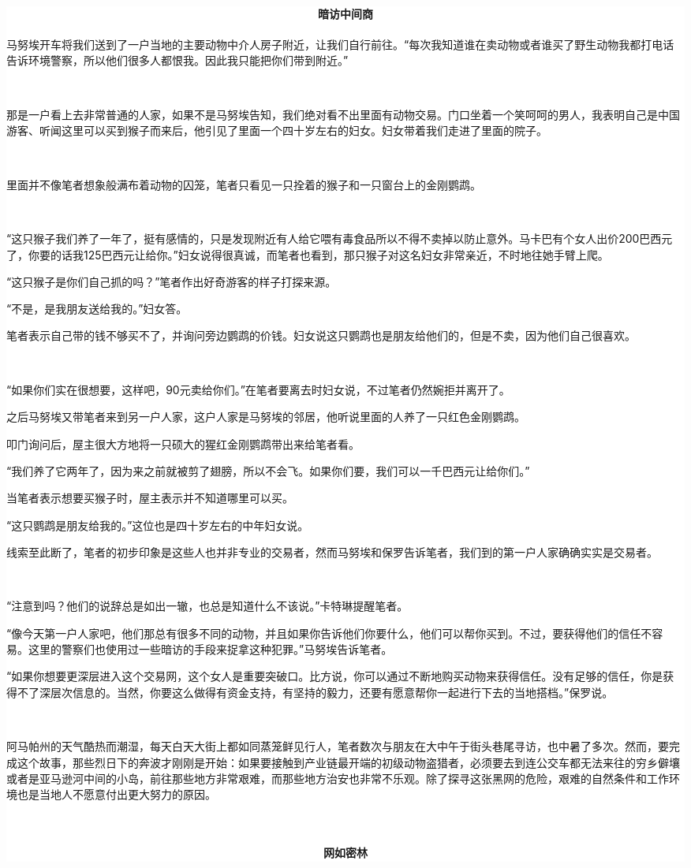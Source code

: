 <h4 style="text-align: center;">
  <strong>暗访中间商</strong>
</h4>

马努埃开车将我们送到了一户当地的主要动物中介人房子附近，让我们自行前往。“每次我知道谁在卖动物或者谁买了野生动物我都打电话告诉环境警察，所以他们很多人都恨我。因此我只能把你们带到附近。”

&nbsp;

那是一户看上去非常普通的人家，如果不是马努埃告知，我们绝对看不出里面有动物交易。门口坐着一个笑呵呵的男人，我表明自己是中国游客、听闻这里可以买到猴子而来后，他引见了里面一个四十岁左右的妇女。妇女带着我们走进了里面的院子。

&nbsp;

里面并不像笔者想象般满布着动物的囚笼，笔者只看见一只拴着的猴子和一只窗台上的金刚鹦鹉。

&nbsp;

“这只猴子我们养了一年了，挺有感情的，只是发现附近有人给它喂有毒食品所以不得不卖掉以防止意外。马卡巴有个女人出价200巴西元了，你要的话我125巴西元让给你。”妇女说得很真诚，而笔者也看到，那只猴子对这名妇女非常亲近，不时地往她手臂上爬。

“这只猴子是你们自己抓的吗？”笔者作出好奇游客的样子打探来源。

“不是，是我朋友送给我的。”妇女答。

笔者表示自己带的钱不够买不了，并询问旁边鹦鹉的价钱。妇女说这只鹦鹉也是朋友给他们的，但是不卖，因为他们自己很喜欢。

&nbsp;

“如果你们实在很想要，这样吧，90元卖给你们。”在笔者要离去时妇女说，不过笔者仍然婉拒并离开了。

之后马努埃又带笔者来到另一户人家，这户人家是马努埃的邻居，他听说里面的人养了一只红色金刚鹦鹉。

叩门询问后，屋主很大方地将一只硕大的猩红金刚鹦鹉带出来给笔者看。

“我们养了它两年了，因为来之前就被剪了翅膀，所以不会飞。如果你们要，我们可以一千巴西元让给你们。”

当笔者表示想要买猴子时，屋主表示并不知道哪里可以买。

“这只鹦鹉是朋友给我的。”这位也是四十岁左右的中年妇女说。

线索至此断了，笔者的初步印象是这些人也并非专业的交易者，然而马努埃和保罗告诉笔者，我们到的第一户人家确确实实是交易者。

&nbsp;

“注意到吗？他们的说辞总是如出一辙，也总是知道什么不该说。”卡特琳提醒笔者。

“像今天第一户人家吧，他们那总有很多不同的动物，并且如果你告诉他们你要什么，他们可以帮你买到。不过，要获得他们的信任不容易。这里的警察们也使用过一些暗访的手段来捉拿这种犯罪。”马努埃告诉笔者。

“如果你想要更深层进入这个交易网，这个女人是重要突破口。比方说，你可以通过不断地购买动物来获得信任。没有足够的信任，你是获得不了深层次信息的。当然，你要这么做得有资金支持，有坚持的毅力，还要有愿意帮你一起进行下去的当地搭档。”保罗说。

&nbsp;

阿马帕州的天气酷热而潮湿，每天白天大街上都如同蒸笼鲜见行人，笔者数次与朋友在大中午于街头巷尾寻访，也中暑了多次。然而，要完成这个故事，那些烈日下的奔波才刚刚是开始：如果要接触到产业链最开端的初级动物盗猎者，必须要去到连公交车都无法来往的穷乡僻壤或者是亚马逊河中间的小岛，前往那些地方非常艰难，而那些地方治安也非常不乐观。除了探寻这张黑网的危险，艰难的自然条件和工作环境也是当地人不愿意付出更大努力的原因。

&nbsp;

<h4 style="text-align: center;">
  <strong>网如密林</strong>
</h4>
